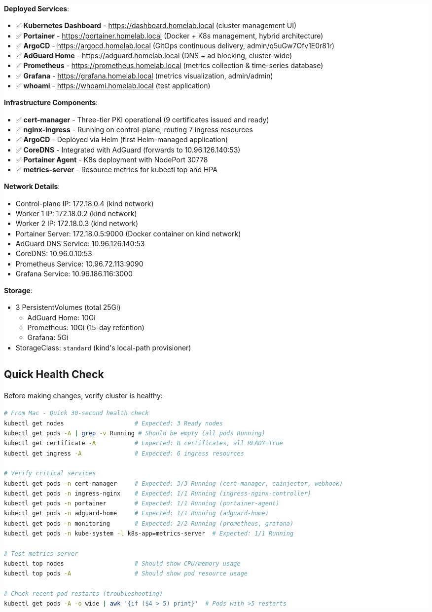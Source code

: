 **Deployed Services**:
- ✅ **Kubernetes Dashboard** - https://dashboard.homelab.local (cluster management UI)
- ✅ **Portainer** - https://portainer.homelab.local (Docker + K8s management, hybrid architecture)
- ✅ **ArgoCD** - https://argocd.homelab.local (GitOps continuous delivery, admin/q5uGw7Ofv1E0r81r)
- ✅ **AdGuard Home** - https://adguard.homelab.local (DNS + ad blocking, cluster-wide)
- ✅ **Prometheus** - https://prometheus.homelab.local (metrics collection & time-series database)
- ✅ **Grafana** - https://grafana.homelab.local (metrics visualization, admin/admin)
- ✅ **whoami** - https://whoami.homelab.local (test application)

**Infrastructure Components**:
- ✅ **cert-manager** - Three-tier PKI operational (9 certificates issued and ready)
- ✅ **nginx-ingress** - Running on control-plane, routing 7 ingress resources
- ✅ **ArgoCD** - Deployed via Helm (first Helm-managed application)
- ✅ **CoreDNS** - Integrated with AdGuard (forwards to 10.96.126.140:53)
- ✅ **Portainer Agent** - K8s deployment with NodePort 30778
- ✅ **metrics-server** - Resource metrics for kubectl top and HPA

**Network Details**:
- Control-plane IP: 172.18.0.4 (kind network)
- Worker 1 IP: 172.18.0.2 (kind network)
- Worker 2 IP: 172.18.0.3 (kind network)
- Portainer Server: 172.18.0.5:9000 (Docker container on kind network)
- AdGuard DNS Service: 10.96.126.140:53
- CoreDNS: 10.96.0.10:53
- Prometheus Service: 10.96.72.113:9090
- Grafana Service: 10.96.186.116:3000

**Storage**:
- 3 PersistentVolumes (total 25Gi)
  - AdGuard Home: 10Gi
  - Prometheus: 10Gi (15-day retention)
  - Grafana: 5Gi
- StorageClass: `standard` (kind's local-path provisioner)

## Quick Health Check

Before making changes, verify cluster is healthy:

```bash
# From Mac - Quick 30-second health check
kubectl get nodes                    # Expected: 3 Ready nodes
kubectl get pods -A | grep -v Running # Should be empty (all pods Running)
kubectl get certificate -A           # Expected: 8 certificates, all READY=True
kubectl get ingress -A               # Expected: 6 ingress resources

# Verify critical services
kubectl get pods -n cert-manager     # Expected: 3/3 Running (cert-manager, cainjector, webhook)
kubectl get pods -n ingress-nginx    # Expected: 1/1 Running (ingress-nginx-controller)
kubectl get pods -n portainer        # Expected: 1/1 Running (portainer-agent)
kubectl get pods -n adguard-home     # Expected: 1/1 Running (adguard-home)
kubectl get pods -n monitoring       # Expected: 2/2 Running (prometheus, grafana)
kubectl get pods -n kube-system -l k8s-app=metrics-server  # Expected: 1/1 Running

# Test metrics-server
kubectl top nodes                    # Should show CPU/memory usage
kubectl top pods -A                  # Should show pod resource usage

# Check recent pod restarts (troubleshooting)
kubectl get pods -A -o wide | awk '{if ($4 > 5) print}'  # Pods with >5 restarts
```
